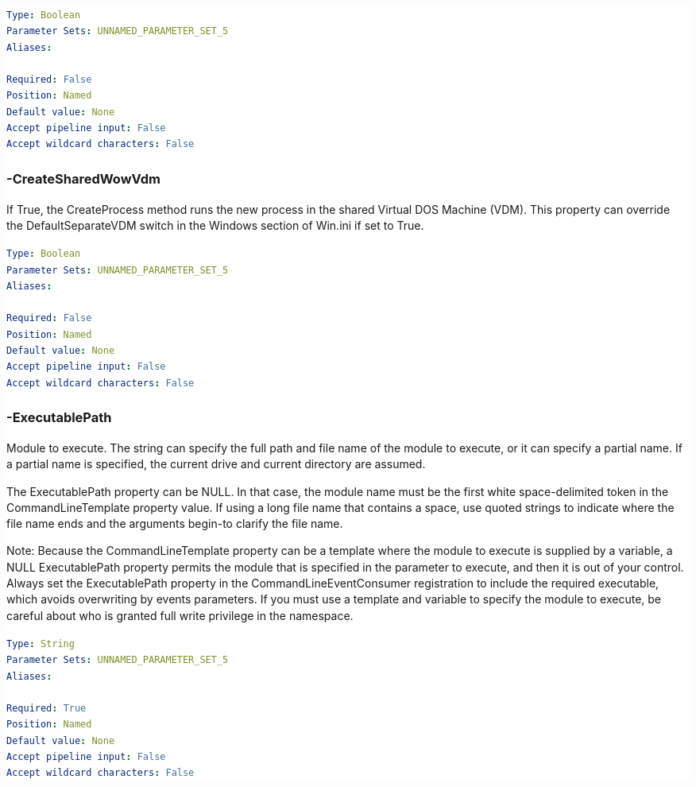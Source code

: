 ```yaml
Type: Boolean
Parameter Sets: UNNAMED_PARAMETER_SET_5
Aliases:

Required: False
Position: Named
Default value: None
Accept pipeline input: False
Accept wildcard characters: False
```

### -CreateSharedWowVdm
If True, the CreateProcess method runs the new process in the shared Virtual DOS Machine (VDM).
This property can override the DefaultSeparateVDM switch in the Windows section of Win.ini if set to True.

```yaml
Type: Boolean
Parameter Sets: UNNAMED_PARAMETER_SET_5
Aliases:

Required: False
Position: Named
Default value: None
Accept pipeline input: False
Accept wildcard characters: False
```

### -ExecutablePath
Module to execute.
The string can specify the full path and file name of the module to execute, or it can specify a partial name.
If a partial name is specified, the current drive and current directory are assumed.

The ExecutablePath property can be NULL.
In that case, the module name must be the first white space-delimited token in the CommandLineTemplate property value.
If using a long file name that contains a space, use quoted strings to indicate where the file name ends and the arguments begin-to clarify the file name.

Note: Because the CommandLineTemplate property can be a template where the module to execute is supplied by a variable, a NULL ExecutablePath property permits the module that is specified in the parameter to execute, and then it is out of your control.
Always set the ExecutablePath property in the CommandLineEventConsumer registration to include the required executable, which avoids overwriting by events parameters.
If you must use a template and variable to specify the module to execute, be careful about who is granted full write privilege in the namespace.

```yaml
Type: String
Parameter Sets: UNNAMED_PARAMETER_SET_5
Aliases:

Required: True
Position: Named
Default value: None
Accept pipeline input: False
Accept wildcard characters: False
```

